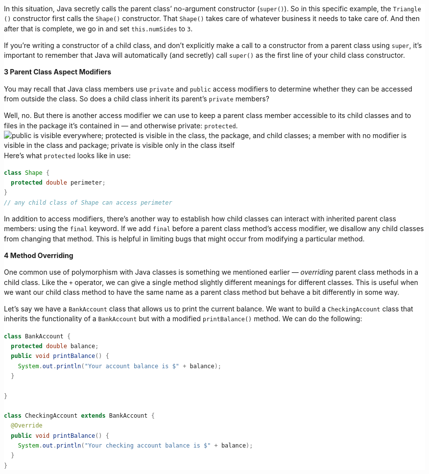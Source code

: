 In this situation, Java secretly calls the parent class’ no-argument constructor (`super()`). So in this specific example, the `Triangle()` constructor first calls the `Shape()` constructor. That `Shape()` takes care of whatever business it needs to take care of. And then after that is complete, we go in and set `this.numSides` to `3`.

If you’re writing a constructor of a child class, and don’t explicitly make a call to a constructor from a parent class using `super`, it’s important to remember that Java will automatically (and secretly) call `super()` as the first line of your child class constructor.



**3 Parent Class Aspect Modifiers**

You may recall that Java class members use `private` and `public` access modifiers to determine whether they can be accessed from outside the class. So does a child class inherit its parent’s `private` members?

Well, no. But there is another access modifier we can use to keep a parent class member accessible to its child classes and to files in the package it’s contained in — and otherwise private: `protected`.![public is visible everywhere; protected is visible in the class, the package, and child classes; a member with no modifier is visible in the class and package; private is visible only in the class itself](https://content.codecademy.com/courses/learn-java/revised-2019/access-modifiers-chart.png)Here’s what `protected` looks like in use:

```java
class Shape {
  protected double perimeter;
}
// any child class of Shape can access perimeter
```

In addition to access modifiers, there’s another way to establish how child classes can interact with inherited parent class members: using the `final` keyword. If we add `final` before a parent class method’s access modifier, we disallow any child classes from changing that method. This is helpful in limiting bugs that might occur from modifying a particular method.



**4 Method Overriding**

One common use of polymorphism with Java classes is something we mentioned earlier — *overriding* parent class methods in a child class. Like the `+` operator, we can give a single method slightly different meanings for different classes. This is useful when we want our child class method to have the same name as a parent class method but behave a bit differently in some way.

Let’s say we have a `BankAccount` class that allows us to print the current balance. We want to build a `CheckingAccount` class that inherits the functionality of a `BankAccount` but with a modified `printBalance()` method. We can do the following:

```java
class BankAccount {
  protected double balance;
  public void printBalance() {
    System.out.println("Your account balance is $" + balance);
  }
 
}
 
class CheckingAccount extends BankAccount {
  @Override
  public void printBalance() {
    System.out.println("Your checking account balance is $" + balance);
  }
}
```
